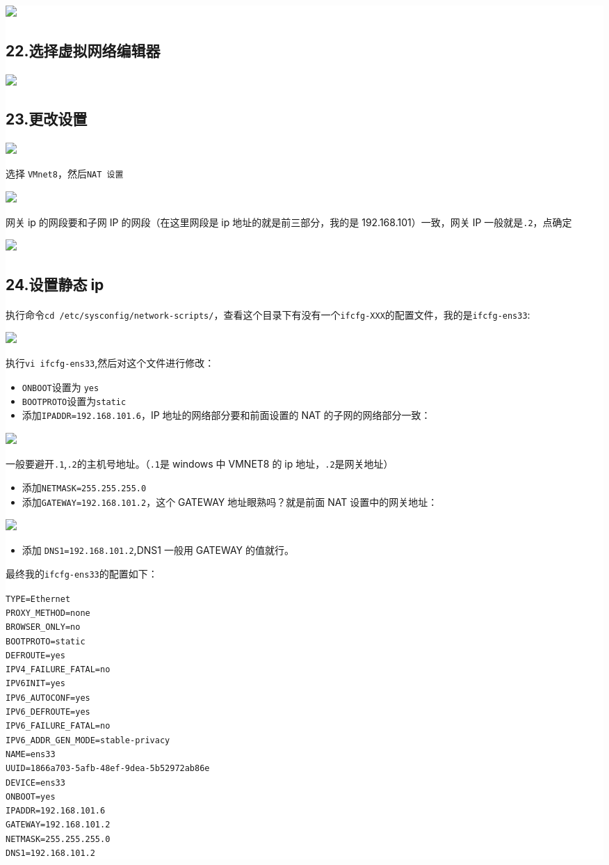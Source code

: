 ![](https://cdn.nlark.com/yuque/0/2024/png/50835397/1735470192088-53246241-d9ef-423d-b7f5-73683330c753.png)

## 22.选择虚拟网络编辑器
![](https://cdn.nlark.com/yuque/0/2024/png/50835397/1735470487440-eab655ef-dcab-483d-b238-c0172dedc74b.png)

## 23.更改设置
![](https://cdn.nlark.com/yuque/0/2024/png/50835397/1735470556886-99fe00f2-6129-457f-8a30-23edafbc6d30.png)

选择 `VMnet8`，然后`NAT 设置`

![](https://cdn.nlark.com/yuque/0/2024/png/50835397/1735470613260-7b6a9742-103d-4d08-96e3-214775225a7e.png)

网关 ip 的网段要和子网 IP 的网段（在这里网段是 ip 地址的就是前三部分，我的是 192.168.101）一致，网关 IP 一般就是`.2`，点确定

![](https://cdn.nlark.com/yuque/0/2024/png/50835397/1735470853278-31adde6d-43c7-4c86-9cbe-bf0368b67f2b.png)

## 24.设置静态 ip
执行命令`cd /etc/sysconfig/network-scripts/`，查看这个目录下有没有一个`ifcfg-XXX`的配置文件，我的是`ifcfg-ens33`:

![](https://cdn.nlark.com/yuque/0/2024/png/50835397/1735471089187-248c62af-e7f0-4e3c-a6dc-bc757904af8c.png)

执行`vi ifcfg-ens33`,然后对这个文件进行修改：

+ `ONBOOT`设置为 `yes`
+ `BOOTPROTO`设置为`static`
+ 添加`IPADDR=192.168.101.6`，IP 地址的网络部分要和前面设置的 NAT 的子网的网络部分一致：

![](https://cdn.nlark.com/yuque/0/2024/png/50835397/1735480322334-1f50e8ee-63b7-41b2-8648-05687cf65fad.png)

一般要避开`.1`,`.2`的主机号地址。（`.1`是 windows 中 VMNET8 的 ip 地址，`.2`是网关地址）

+ 添加`NETMASK=255.255.255.0`
+ 添加`GATEWAY=192.168.101.2`，这个 GATEWAY 地址眼熟吗？就是前面 NAT 设置中的网关地址：

![](https://cdn.nlark.com/yuque/0/2024/png/50835397/1735480609743-04de852b-b938-49a6-8f50-8ed7e36b2afd.png)

+ 添加 `DNS1=192.168.101.2`,DNS1 一般用 GATEWAY 的值就行。

最终我的`ifcfg-ens33`的配置如下：

```plain
TYPE=Ethernet
PROXY_METHOD=none
BROWSER_ONLY=no
BOOTPROTO=static
DEFROUTE=yes
IPV4_FAILURE_FATAL=no
IPV6INIT=yes
IPV6_AUTOCONF=yes
IPV6_DEFROUTE=yes
IPV6_FAILURE_FATAL=no
IPV6_ADDR_GEN_MODE=stable-privacy
NAME=ens33
UUID=1866a703-5afb-48ef-9dea-5b52972ab86e
DEVICE=ens33
ONBOOT=yes
IPADDR=192.168.101.6
GATEWAY=192.168.101.2
NETMASK=255.255.255.0
DNS1=192.168.101.2
```
